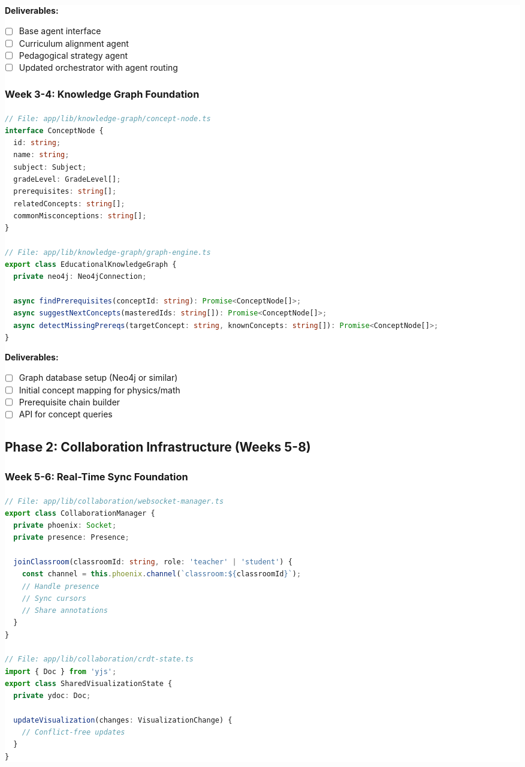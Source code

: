 **Deliverables:**
- [ ] Base agent interface
- [ ] Curriculum alignment agent
- [ ] Pedagogical strategy agent
- [ ] Updated orchestrator with agent routing

### Week 3-4: Knowledge Graph Foundation
```typescript
// File: app/lib/knowledge-graph/concept-node.ts
interface ConceptNode {
  id: string;
  name: string;
  subject: Subject;
  gradeLevel: GradeLevel[];
  prerequisites: string[];
  relatedConcepts: string[];
  commonMisconceptions: string[];
}

// File: app/lib/knowledge-graph/graph-engine.ts
export class EducationalKnowledgeGraph {
  private neo4j: Neo4jConnection;
  
  async findPrerequisites(conceptId: string): Promise<ConceptNode[]>;
  async suggestNextConcepts(masteredIds: string[]): Promise<ConceptNode[]>;
  async detectMissingPrereqs(targetConcept: string, knownConcepts: string[]): Promise<ConceptNode[]>;
}
```

**Deliverables:**
- [ ] Graph database setup (Neo4j or similar)
- [ ] Initial concept mapping for physics/math
- [ ] Prerequisite chain builder
- [ ] API for concept queries

## Phase 2: Collaboration Infrastructure (Weeks 5-8)

### Week 5-6: Real-Time Sync Foundation
```typescript
// File: app/lib/collaboration/websocket-manager.ts
export class CollaborationManager {
  private phoenix: Socket;
  private presence: Presence;
  
  joinClassroom(classroomId: string, role: 'teacher' | 'student') {
    const channel = this.phoenix.channel(`classroom:${classroomId}`);
    // Handle presence
    // Sync cursors
    // Share annotations
  }
}

// File: app/lib/collaboration/crdt-state.ts
import { Doc } from 'yjs';
export class SharedVisualizationState {
  private ydoc: Doc;
  
  updateVisualization(changes: VisualizationChange) {
    // Conflict-free updates
  }
}
```
